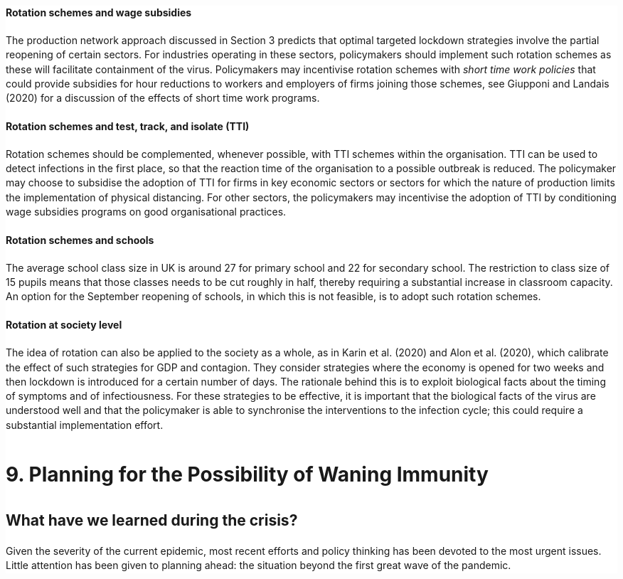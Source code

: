#### Rotation schemes and wage subsidies

The production network approach discussed in Section 3 predicts that
optimal targeted lockdown strategies involve the partial reopening of
certain sectors. For industries operating in these sectors, policymakers
should implement such rotation schemes as these will facilitate
containment of the virus. Policymakers may incentivise rotation schemes
with *short time work policies* that could provide subsidies for hour
reductions to workers and employers of firms joining those schemes, see
Giupponi and Landais (2020) for a discussion of the effects of short
time work programs.

#### Rotation schemes and test, track, and isolate (TTI)

Rotation schemes should be complemented, whenever possible, with TTI
schemes within the organisation. TTI can be used to detect infections in
the first place, so that the reaction time of the organisation to a
possible outbreak is reduced. The policymaker may choose to subsidise
the adoption of TTI for firms in key economic sectors or sectors for
which the nature of production limits the implementation of physical
distancing. For other sectors, the policymakers may incentivise the
adoption of TTI by conditioning wage subsidies programs on good
organisational practices.

#### Rotation schemes and schools

The average school class size in UK is around 27 for primary school and
22 for secondary school. The restriction to class size of 15 pupils
means that those classes needs to be cut roughly in half, thereby
requiring a substantial increase in classroom capacity. An option for
the September reopening of schools, in which this is not feasible, is to
adopt such rotation schemes.

#### Rotation at society level

The idea of rotation can also be applied to the society as a whole, as
in Karin et al. (2020) and Alon et al. (2020), which calibrate the
effect of such strategies for GDP and contagion. They consider
strategies where the economy is opened for two weeks and then lockdown
is introduced for a certain number of days. The rationale behind this is
to exploit biological facts about the timing of symptoms and of
infectiousness. For these strategies to be effective, it is important
that the biological facts of the virus are understood well and that the
policymaker is able to synchronise the interventions to the infection
cycle; this could require a substantial implementation effort.

# 9. Planning for the Possibility of Waning Immunity

## What have we learned during the crisis?

Given the severity of the current epidemic, most recent efforts and
policy thinking has been devoted to the most urgent issues. Little
attention has been given to planning ahead: the situation beyond the
first great wave of the pandemic.
